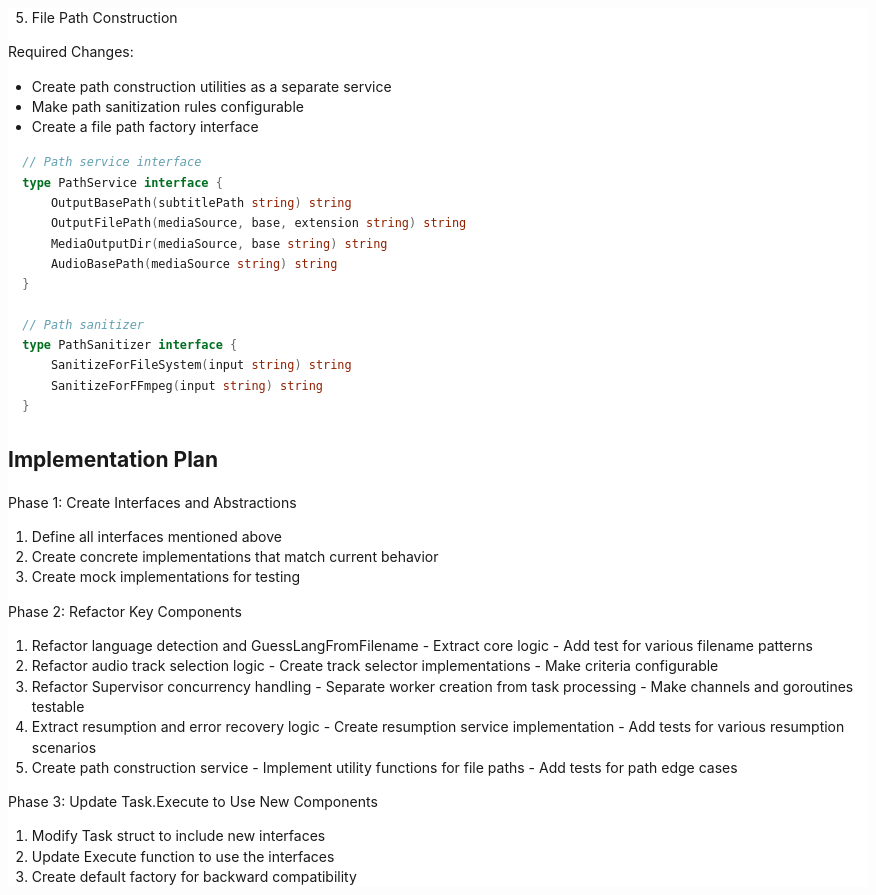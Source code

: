   5. File Path Construction

  Required Changes:

  - Create path construction utilities as a separate service
  - Make path sanitization rules configurable
  - Create a file path factory interface
```go
  // Path service interface
  type PathService interface {
      OutputBasePath(subtitlePath string) string
      OutputFilePath(mediaSource, base, extension string) string
      MediaOutputDir(mediaSource, base string) string
      AudioBasePath(mediaSource string) string
  }

  // Path sanitizer
  type PathSanitizer interface {
      SanitizeForFileSystem(input string) string
      SanitizeForFFmpeg(input string) string
  }
```

  ## Implementation Plan

  Phase 1: Create Interfaces and Abstractions

  1. Define all interfaces mentioned above
  2. Create concrete implementations that match current behavior
  3. Create mock implementations for testing

  Phase 2: Refactor Key Components

  1. Refactor language detection and GuessLangFromFilename
    - Extract core logic
    - Add test for various filename patterns
  2. Refactor audio track selection logic
    - Create track selector implementations
    - Make criteria configurable
  3. Refactor Supervisor concurrency handling
    - Separate worker creation from task processing
    - Make channels and goroutines testable
  4. Extract resumption and error recovery logic
    - Create resumption service implementation
    - Add tests for various resumption scenarios
  5. Create path construction service
    - Implement utility functions for file paths
    - Add tests for path edge cases

  Phase 3: Update Task.Execute to Use New Components

  1. Modify Task struct to include new interfaces
  2. Update Execute function to use the interfaces
  3. Create default factory for backward compatibility
